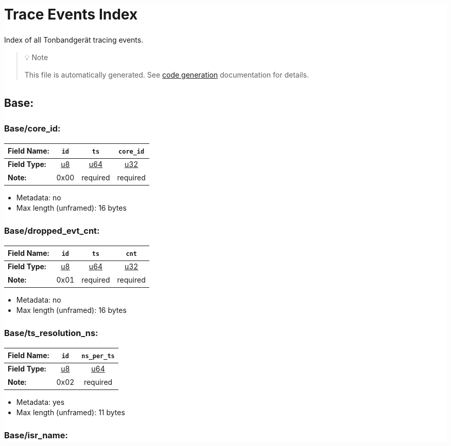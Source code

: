 # Trace Events Index

Index of all Tonbandgerät tracing events.

> 💡 Note
>
> This file is automatically generated. See [code generation](./codegen.md) documentation for details.


## Base:

### Base/core_id:

| **Field Name:** | `id` | `ts` | `core_id` |
| :- | :-: | :-: | :-: |
| **Field Type:** | [u8](./bin_event_fields.md:u8) | [u64](./bin_event_fields.md:u64) | [u32](./bin_event_fields.md:s32) |
| **Note:** | 0x00 | required | required |

- Metadata: no
- Max length (unframed): 16 bytes

### Base/dropped_evt_cnt:

| **Field Name:** | `id` | `ts` | `cnt` |
| :- | :-: | :-: | :-: |
| **Field Type:** | [u8](./bin_event_fields.md:u8) | [u64](./bin_event_fields.md:u64) | [u32](./bin_event_fields.md:s32) |
| **Note:** | 0x01 | required | required |

- Metadata: no
- Max length (unframed): 16 bytes

### Base/ts_resolution_ns:

| **Field Name:** | `id` | `ns_per_ts` |
| :- | :-: | :-: |
| **Field Type:** | [u8](./bin_event_fields.md:u8) | [u64](./bin_event_fields.md:u64) |
| **Note:** | 0x02 | required |

- Metadata: yes
- Max length (unframed): 11 bytes

### Base/isr_name:
